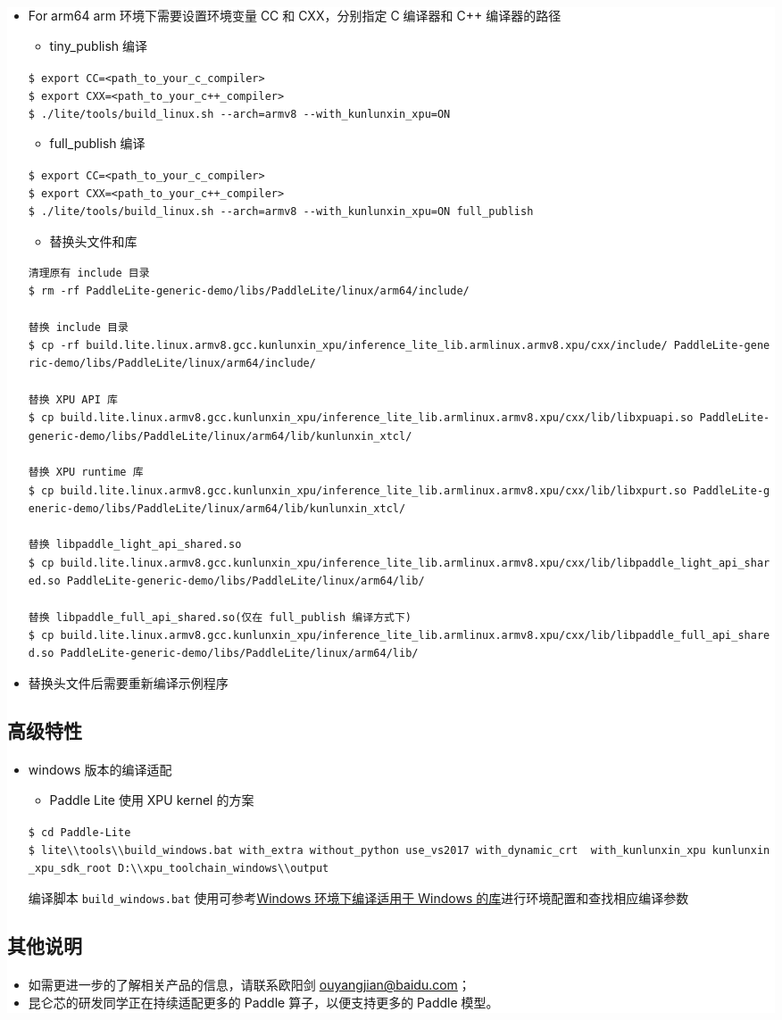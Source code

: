   - For arm64
    arm 环境下需要设置环境变量 CC 和 CXX，分别指定 C 编译器和 C++ 编译器的路径
	  - tiny_publish 编译
    ```shell
    $ export CC=<path_to_your_c_compiler>
    $ export CXX=<path_to_your_c++_compiler>
    $ ./lite/tools/build_linux.sh --arch=armv8 --with_kunlunxin_xpu=ON
    ```
    
	  - full_publish 编译
    ```shell
    $ export CC=<path_to_your_c_compiler>
    $ export CXX=<path_to_your_c++_compiler>
    $ ./lite/tools/build_linux.sh --arch=armv8 --with_kunlunxin_xpu=ON full_publish
    ```

	  - 替换头文件和库
    ```shell
    清理原有 include 目录
    $ rm -rf PaddleLite-generic-demo/libs/PaddleLite/linux/arm64/include/
    
    替换 include 目录
    $ cp -rf build.lite.linux.armv8.gcc.kunlunxin_xpu/inference_lite_lib.armlinux.armv8.xpu/cxx/include/ PaddleLite-generic-demo/libs/PaddleLite/linux/arm64/include/
    
    替换 XPU API 库
    $ cp build.lite.linux.armv8.gcc.kunlunxin_xpu/inference_lite_lib.armlinux.armv8.xpu/cxx/lib/libxpuapi.so PaddleLite-generic-demo/libs/PaddleLite/linux/arm64/lib/kunlunxin_xtcl/

    替换 XPU runtime 库
    $ cp build.lite.linux.armv8.gcc.kunlunxin_xpu/inference_lite_lib.armlinux.armv8.xpu/cxx/lib/libxpurt.so PaddleLite-generic-demo/libs/PaddleLite/linux/arm64/lib/kunlunxin_xtcl/
    
    替换 libpaddle_light_api_shared.so
    $ cp build.lite.linux.armv8.gcc.kunlunxin_xpu/inference_lite_lib.armlinux.armv8.xpu/cxx/lib/libpaddle_light_api_shared.so PaddleLite-generic-demo/libs/PaddleLite/linux/arm64/lib/

    替换 libpaddle_full_api_shared.so(仅在 full_publish 编译方式下)
    $ cp build.lite.linux.armv8.gcc.kunlunxin_xpu/inference_lite_lib.armlinux.armv8.xpu/cxx/lib/libpaddle_full_api_shared.so PaddleLite-generic-demo/libs/PaddleLite/linux/arm64/lib/
    ```

- 替换头文件后需要重新编译示例程序

## 高级特性

- windows 版本的编译适配

  - Paddle Lite 使用 XPU kernel 的方案

  ```shell
  $ cd Paddle-Lite
  $ lite\\tools\\build_windows.bat with_extra without_python use_vs2017 with_dynamic_crt  with_kunlunxin_xpu kunlunxin_xpu_sdk_root D:\\xpu_toolchain_windows\\output
  ```

  编译脚本 `build_windows.bat` 使用可参考[Windows 环境下编译适用于 Windows 的库](../source_compile/windows_compile_windows)进行环境配置和查找相应编译参数

## 其他说明

- 如需更进一步的了解相关产品的信息，请联系欧阳剑 ouyangjian@baidu.com；
- 昆仑芯的研发同学正在持续适配更多的 Paddle 算子，以便支持更多的 Paddle 模型。
